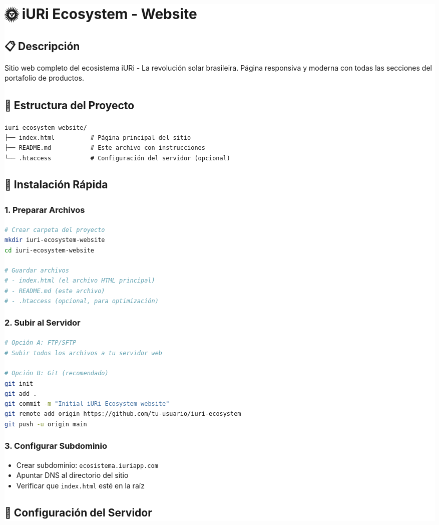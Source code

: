 # 🌞 iURi Ecosystem - Website

## 📋 Descripción
Sitio web completo del ecosistema iURi - La revolución solar brasileira. Página responsiva y moderna con todas las secciones del portafolio de productos.

## 📁 Estructura del Proyecto
```
iuri-ecosystem-website/
├── index.html          # Página principal del sitio
├── README.md           # Este archivo con instrucciones
└── .htaccess           # Configuración del servidor (opcional)
```

## 🚀 Instalación Rápida

### 1. Preparar Archivos
```bash
# Crear carpeta del proyecto
mkdir iuri-ecosystem-website
cd iuri-ecosystem-website

# Guardar archivos
# - index.html (el archivo HTML principal)
# - README.md (este archivo)
# - .htaccess (opcional, para optimización)
```

### 2. Subir al Servidor
```bash
# Opción A: FTP/SFTP
# Subir todos los archivos a tu servidor web

# Opción B: Git (recomendado)
git init
git add .
git commit -m "Initial iURi Ecosystem website"
git remote add origin https://github.com/tu-usuario/iuri-ecosystem
git push -u origin main
```

### 3. Configurar Subdominio
- Crear subdominio: `ecosistema.iuriapp.com`
- Apuntar DNS al directorio del sitio
- Verificar que `index.html` esté en la raíz

## 🔧 Configuración del Servidor
